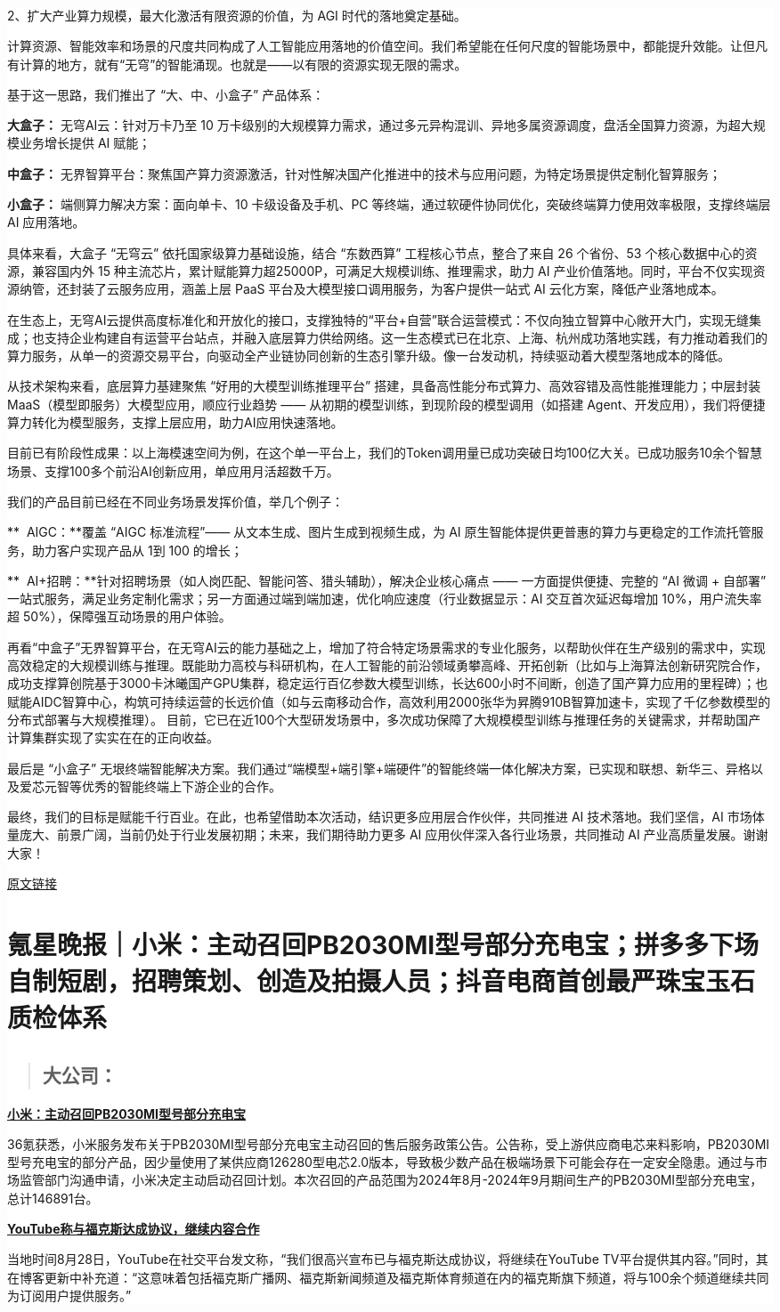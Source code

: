 2、扩大产业算力规模，最大化激活有限资源的价值，为 AGI 时代的落地奠定基础。

计算资源、智能效率和场景的尺度共同构成了人工智能应用落地的价值空间。我们希望能在任何尺度的智能场景中，都能提升效能。让但凡有计算的地方，就有“无穹”的智能涌现。也就是——以有限的资源实现无限的需求。

基于这一思路，我们推出了 “大、中、小盒子” 产品体系：

**大盒子：** 无穹AI云：针对万卡乃至 10 万卡级别的大规模算力需求，通过多元异构混训、异地多属资源调度，盘活全国算力资源，为超大规模业务增长提供 AI 赋能；

**中盒子：** 无界智算平台：聚焦国产算力资源激活，针对性解决国产化推进中的技术与应用问题，为特定场景提供定制化智算服务；

**小盒子：** 端侧算力解决方案：面向单卡、10 卡级设备及手机、PC 等终端，通过软硬件协同优化，突破终端算力使用效率极限，支撑终端层 AI 应用落地。

具体来看，大盒子 “无穹云” 依托国家级算力基础设施，结合 “东数西算” 工程核心节点，整合了来自 26 个省份、53 个核心数据中心的资源，兼容国内外 15 种主流芯片，累计赋能算力超25000P，可满足大规模训练、推理需求，助力 AI 产业价值落地。同时，平台不仅实现资源纳管，还封装了云服务应用，涵盖上层 PaaS 平台及大模型接口调用服务，为客户提供一站式 AI 云化方案，降低产业落地成本。

在生态上，无穹AI云提供高度标准化和开放化的接口，支撑独特的“平台+自营”联合运营模式：不仅向独立智算中心敞开大门，实现无缝集成；也支持企业构建自有运营平台站点，并融入底层算力供给网络。这一生态模式已在北京、上海、杭州成功落地实践，有力推动着我们的算力服务，从单一的资源交易平台，向驱动全产业链协同创新的生态引擎升级。像一台发动机，持续驱动着大模型落地成本的降低。

从技术架构来看，底层算力基建聚焦 “好用的大模型训练推理平台” 搭建，具备高性能分布式算力、高效容错及高性能推理能力；中层封装 MaaS（模型即服务）大模型应用，顺应行业趋势 —— 从初期的模型训练，到现阶段的模型调用（如搭建 Agent、开发应用），我们将便捷算力转化为模型服务，支撑上层应用，助力AI应用快速落地。

目前已有阶段性成果：以上海模速空间为例，在这个单一平台上，我们的Token调用量已成功突破日均100亿大关。已成功服务10余个智慧场景、支撑100多个前沿AI创新应用，单应用月活超数千万。

我们的产品目前已经在不同业务场景发挥价值，举几个例子：

**  AIGC：**覆盖 “AIGC 标准流程”—— 从文本生成、图片生成到视频生成，为 AI 原生智能体提供更普惠的算力与更稳定的工作流托管服务，助力客户实现产品从 1到 100 的增长；

**  AI+招聘：**针对招聘场景（如人岗匹配、智能问答、猎头辅助），解决企业核心痛点 —— 一方面提供便捷、完整的 “AI 微调 + 自部署” 一站式服务，满足业务定制化需求；另一方面通过端到端加速，优化响应速度（行业数据显示：AI 交互首次延迟每增加 10%，用户流失率超 50%），保障强互动场景的用户体验。

再看“中盒子”无界智算平台，在无穹AI云的能力基础之上，增加了符合特定场景需求的专业化服务，以帮助伙伴在生产级别的需求中，实现高效稳定的大规模训练与推理。既能助力高校与科研机构，在人工智能的前沿领域勇攀高峰、开拓创新（比如与上海算法创新研究院合作，成功支撑算创院基于3000卡沐曦国产GPU集群，稳定运行百亿参数大模型训练，长达600小时不间断，创造了国产算力应用的里程碑）；也赋能AIDC智算中心，构筑可持续运营的长远价值（如与云南移动合作，高效利用2000张华为昇腾910B智算加速卡，实现了千亿参数模型的分布式部署与大规模推理）。 目前，它已在近100个大型研发场景中，多次成功保障了大规模模型训练与推理任务的关键需求，并帮助国产计算集群实现了实实在在的正向收益。

最后是 “小盒子” 无垠终端智能解决方案。我们通过“端模型+端引擎+端硬件”的智能终端一体化解决方案，已实现和联想、新华三、异格以及爱芯元智等优秀的智能终端上下游企业的合作。

最终，我们的目标是赋能千行百业。在此，也希望借助本次活动，结识更多应用层合作伙伴，共同推进 AI 技术落地。我们坚信，AI 市场体量庞大、前景广阔，当前仍处于行业发展初期；未来，我们期待助力更多 AI 应用伙伴深入各行业场景，共同推动 AI 产业高质量发展。谢谢大家！

[原文链接](https://36kr.com/p/3443147159246210?f=rss)


# 氪星晚报｜小米：主动召回PB2030MI型号部分充电宝；拼多多下场自制短剧，招聘策划、创造及拍摄人员；抖音电商首创最严珠宝玉石质检体系

> ## **大公司：**

[**小米：主动召回PB2030MI型号部分充电宝**](https://36kr.com/newsflashes/3443698946528641)

36氪获悉，小米服务发布关于PB2030MI型号部分充电宝主动召回的售后服务政策公告。公告称，受上游供应商电芯来料影响，PB2030MI型号充电宝的部分产品，因少量使用了某供应商126280型电芯2.0版本，导致极少数产品在极端场景下可能会存在一定安全隐患。通过与市场监管部门沟通申请，小米决定主动启动召回计划。本次召回的产品范围为2024年8月-2024年9月期间生产的PB2030MI型部分充电宝，总计146891台。

[**YouTube称与福克斯达成协议，继续内容合作**](https://36kr.com/newsflashes/3443250179872131)

当地时间8月28日，YouTube在社交平台发文称，“我们很高兴宣布已与福克斯达成协议，将继续在YouTube TV平台提供其内容。”同时，其在博客更新中补充道：“这意味着包括福克斯广播网、福克斯新闻频道及福克斯体育频道在内的福克斯旗下频道，将与100余个频道继续共同为订阅用户提供服务。”

